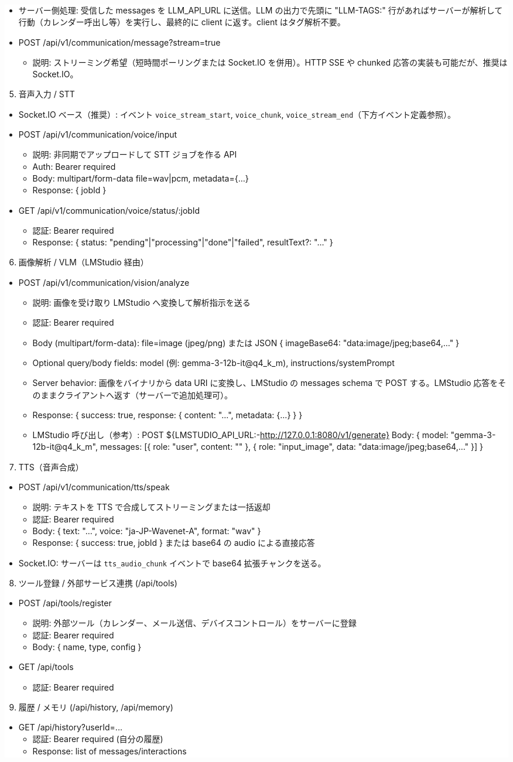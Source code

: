   - サーバー側処理: 受信した messages を LLM_API_URL に送信。LLM の出力で先頭に "LLM-TAGS:" 行があればサーバーが解析して行動（カレンダー呼出し等）を実行し、最終的に client に返す。client はタグ解析不要。

- POST /api/v1/communication/message?stream=true
  - 説明: ストリーミング希望（短時間ポーリングまたは Socket.IO を併用）。HTTP SSE や chunked 応答の実装も可能だが、推奨は Socket.IO。

5) 音声入力 / STT
- Socket.IO ベース（推奨）: イベント `voice_stream_start`, `voice_chunk`, `voice_stream_end`（下方イベント定義参照）。
- POST /api/v1/communication/voice/input
  - 説明: 非同期でアップロードして STT ジョブを作る API
  - Auth: Bearer required
  - Body: multipart/form-data file=wav|pcm, metadata={...}
  - Response: { jobId }

- GET /api/v1/communication/voice/status/:jobId
  - 認証: Bearer required
  - Response: { status: "pending"|"processing"|"done"|"failed", resultText?: "..." }

6) 画像解析 / VLM（LMStudio 経由）
- POST /api/v1/communication/vision/analyze
  - 説明: 画像を受け取り LMStudio へ変換して解析指示を送る
  - 認証: Bearer required
  - Body (multipart/form-data): file=image (jpeg/png) または JSON { imageBase64: "data:image/jpeg;base64,..." }
  - Optional query/body fields: model (例: gemma-3-12b-it@q4_k_m), instructions/systemPrompt
  - Server behavior: 画像をバイナリから data URI に変換し、LMStudio の messages schema で POST する。LMStudio 応答をそのままクライアントへ返す（サーバーで追加処理可）。
  - Response: { success: true, response: { content: "...", metadata: {...} } }

  - LMStudio 呼び出し（参考）:
    POST ${LMSTUDIO_API_URL:-http://127.0.0.1:8080/v1/generate}
    Body: { model: "gemma-3-12b-it@q4_k_m", messages: [{ role: "user", content: "<instructions>" }, { role: "input_image", data: "data:image/jpeg;base64,..." }] }

7) TTS（音声合成）
- POST /api/v1/communication/tts/speak
  - 説明: テキストを TTS で合成してストリーミングまたは一括返却
  - 認証: Bearer required
  - Body: { text: "...", voice: "ja-JP-Wavenet-A", format: "wav" }
  - Response: { success: true, jobId } または base64 の audio による直接応答

- Socket.IO: サーバーは `tts_audio_chunk` イベントで base64 拡張チャンクを送る。

8) ツール登録 / 外部サービス連携 (/api/tools)
- POST /api/tools/register
  - 説明: 外部ツール（カレンダー、メール送信、デバイスコントロール）をサーバーに登録
  - 認証: Bearer required
  - Body: { name, type, config }

- GET /api/tools
  - 認証: Bearer required

9) 履歴 / メモリ (/api/history, /api/memory)
- GET /api/history?userId=...
  - 認証: Bearer required (自分の履歴)
  - Response: list of messages/interactions
